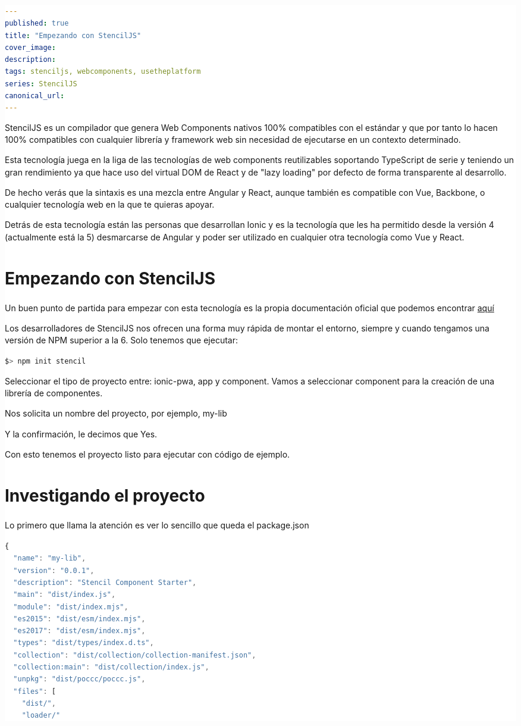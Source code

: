 ```yaml
---
published: true
title: "Empezando con StencilJS"
cover_image: 
description: 
tags: stenciljs, webcomponents, usetheplatform
series: StencilJS
canonical_url:
---
```


StencilJS es un compilador que genera Web Components nativos 100% compatibles con el estándar y que por tanto lo hacen 100% compatibles con cualquier librería y framework web sin necesidad de ejecutarse en un contexto determinado.

Esta tecnología juega en la liga de las tecnologías de web components reutilizables soportando TypeScript de serie y teniendo un gran rendimiento ya que hace uso del virtual DOM de React y de "lazy loading" por defecto de forma transparente al desarrollo.

De hecho verás que la sintaxis es una mezcla entre Angular y React, aunque también es compatible con Vue, Backbone, o cualquier tecnología web en la que te quieras apoyar.

Detrás de esta tecnología están las personas que desarrollan Ionic y es la tecnología que les ha permitido desde la versión 4 (actualmente está la 5) desmarcarse de Angular y poder ser utilizado en cualquier otra tecnología como Vue y React.

# Empezando con StencilJS

Un buen punto de partida para empezar con esta tecnología es la propia documentación oficial que podemos encontrar [aquí](https://stenciljs.com/docs/getting-started) 

Los desarrolladores de StencilJS nos ofrecen una forma muy rápida de montar el entorno, siempre y cuando tengamos una versión de NPM superior a la 6. Solo tenemos que ejecutar:

```sh
$> npm init stencil
```

Seleccionar el tipo de proyecto entre: ionic-pwa, app y component. Vamos a seleccionar component para la creación de una librería de componentes.

Nos solicita un nombre del proyecto, por ejemplo, my-lib

Y la confirmación, le decimos que Yes.

Con esto tenemos el proyecto listo para ejecutar con código de ejemplo. 

# Investigando el proyecto

Lo primero que llama la atención es ver lo sencillo que queda el package.json  

```javascript
{
  "name": "my-lib",
  "version": "0.0.1",
  "description": "Stencil Component Starter",
  "main": "dist/index.js",
  "module": "dist/index.mjs",
  "es2015": "dist/esm/index.mjs",
  "es2017": "dist/esm/index.mjs",
  "types": "dist/types/index.d.ts",
  "collection": "dist/collection/collection-manifest.json",
  "collection:main": "dist/collection/index.js",
  "unpkg": "dist/poccc/poccc.js",
  "files": [
    "dist/",
    "loader/"
```